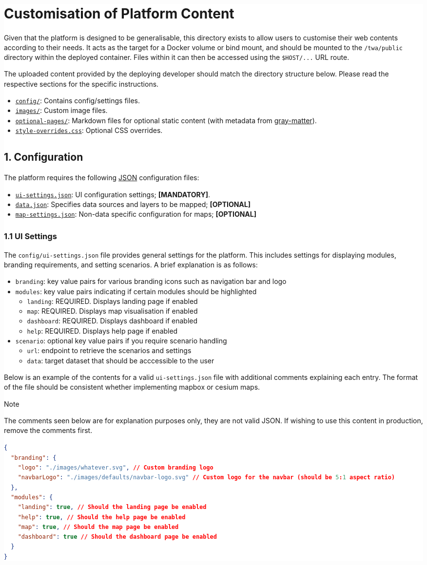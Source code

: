 # Customisation of Platform Content

Given that the platform is designed to be generalisable, this directory exists to allow users to customise their web contents according to their needs. It acts as the target for a Docker volume or bind mount, and should be mounted to the `/twa/public` directory within the deployed container. Files within it can then be accessed using the `$HOST/...` URL route.

The uploaded content provided by the deploying developer should match the directory structure below. Please read the respective sections for the specific instructions.

- [`config/`](#1-configuration): Contains config/settings files.
- [`images/`](#2-assets): Custom image files.
- [`optional-pages/`](#3-optional-pages): Markdown files for optional static content (with metadata from [gray-matter](https://www.npmjs.com/package/gray-matter)).
- [`style-overrides.css`](#4-styling-overrides): Optional CSS overrides.

## 1. Configuration

The platform requires the following [JSON](https://en.wikipedia.org/wiki/JSON) configuration files:

- [`ui-settings.json`](#11-ui-settings): UI configuration settings; **[MANDATORY]**.
- [`data.json`](#121-general-settings): Specifies data sources and layers to be mapped; **[OPTIONAL]**
- [`map-settings.json`](#122-map-data-settings): Non-data specific configuration for maps; **[OPTIONAL]**

### 1.1 UI Settings

The `config/ui-settings.json` file provides general settings for the platform. This includes settings for displaying modules, branding requirements, and setting scenarios. A brief explanation is as follows:

- `branding`: key value pairs for various branding icons such as navigation bar and logo
- `modules`: key value pairs indicating if certain modules should be highlighted
  - `landing`: REQUIRED. Displays landing page if enabled
  - `map`: REQUIRED. Displays map visualisation if enabled
  - `dashboard`: REQUIRED. Displays dashboard if enabled
  - `help`: REQUIRED. Displays help page if enabled
- `scenario`: optional key value pairs if you require scenario handling
  - `url`: endpoint to retrieve the scenarios and settings
  - `data`: target dataset that should be acccessible to the user

Below is an example of the contents for a valid `ui-settings.json` file with additional comments explaining each entry. The format of the file should be consistent whether implementing mapbox or cesium maps.

> [!NOTE]  
> The comments seen below are for explanation purposes only, they are not valid JSON. If wishing to use this content in production, remove the comments first.

```json
{
  "branding": {
    "logo": "./images/whatever.svg", // Custom branding logo
    "navbarLogo": "./images/defaults/navbar-logo.svg" // Custom logo for the navbar (should be 5:1 aspect ratio)
  },
  "modules": {
    "landing": true, // Should the landing page be enabled
    "help": true, // Should the help page be enabled
    "map": true, // Should the map page be enabled
    "dashboard": true // Should the dashboard page be enabled
  }
}
```
